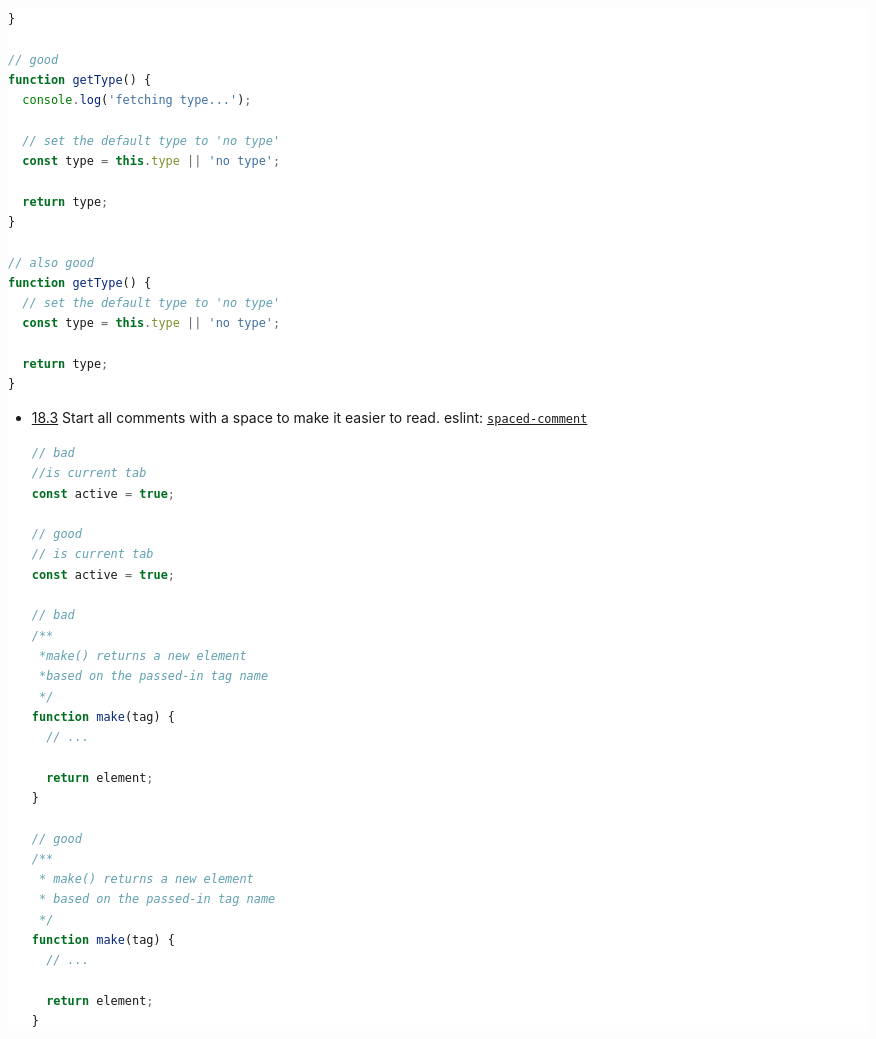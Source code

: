   ```javascript
  }

  // good
  function getType() {
    console.log('fetching type...');

    // set the default type to 'no type'
    const type = this.type || 'no type';

    return type;
  }

  // also good
  function getType() {
    // set the default type to 'no type'
    const type = this.type || 'no type';

    return type;
  }
  ```

<a name="comments--spaces"></a>

- [18.3](#comments--spaces) Start all comments with a space to make it easier to read. eslint: [`spaced-comment`](https://eslint.org/docs/rules/spaced-comment)

  ```javascript
  // bad
  //is current tab
  const active = true;

  // good
  // is current tab
  const active = true;

  // bad
  /**
   *make() returns a new element
   *based on the passed-in tag name
   */
  function make(tag) {
    // ...

    return element;
  }

  // good
  /**
   * make() returns a new element
   * based on the passed-in tag name
   */
  function make(tag) {
    // ...

    return element;
  }
  ```
